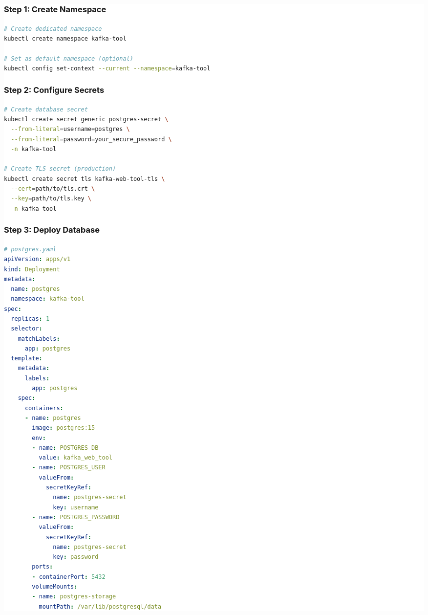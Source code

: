 ### Step 1: Create Namespace
```bash
# Create dedicated namespace
kubectl create namespace kafka-tool

# Set as default namespace (optional)
kubectl config set-context --current --namespace=kafka-tool
```

### Step 2: Configure Secrets
```bash
# Create database secret
kubectl create secret generic postgres-secret \
  --from-literal=username=postgres \
  --from-literal=password=your_secure_password \
  -n kafka-tool

# Create TLS secret (production)
kubectl create secret tls kafka-web-tool-tls \
  --cert=path/to/tls.crt \
  --key=path/to/tls.key \
  -n kafka-tool
```

### Step 3: Deploy Database
```yaml
# postgres.yaml
apiVersion: apps/v1
kind: Deployment
metadata:
  name: postgres
  namespace: kafka-tool
spec:
  replicas: 1
  selector:
    matchLabels:
      app: postgres
  template:
    metadata:
      labels:
        app: postgres
    spec:
      containers:
      - name: postgres
        image: postgres:15
        env:
        - name: POSTGRES_DB
          value: kafka_web_tool
        - name: POSTGRES_USER
          valueFrom:
            secretKeyRef:
              name: postgres-secret
              key: username
        - name: POSTGRES_PASSWORD
          valueFrom:
            secretKeyRef:
              name: postgres-secret
              key: password
        ports:
        - containerPort: 5432
        volumeMounts:
        - name: postgres-storage
          mountPath: /var/lib/postgresql/data
```